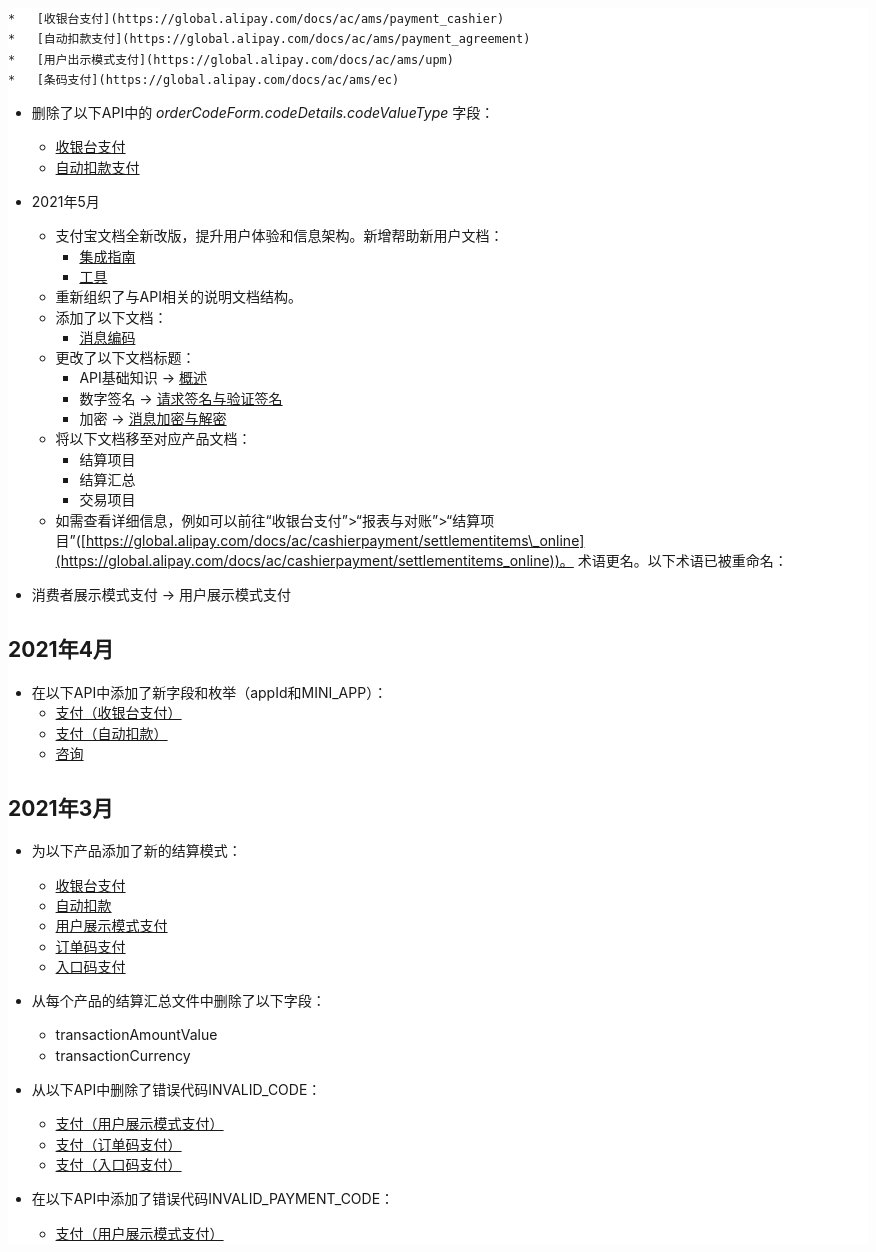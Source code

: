     *   [收银台支付](https://global.alipay.com/docs/ac/ams/payment_cashier)
    *   [自动扣款支付](https://global.alipay.com/docs/ac/ams/payment_agreement)
    *   [用户出示模式支付](https://global.alipay.com/docs/ac/ams/upm)
    *   [条码支付](https://global.alipay.com/docs/ac/ams/ec)
*   删除了以下API中的 _orderCodeForm.codeDetails.codeValueType_ 字段：
    *   [收银台支付](https://global.alipay.com/docs/ac/ams/payment_cashier)
    *   [自动扣款支付](https://global.alipay.com/docs/ac/ams/payment_agreement)
*   2021年5月
    *   支付宝文档全新改版，提升用户体验和信息架构。新增帮助新用户文档：
        *   [集成指南](https://global.alipay.com/docs/integration)
        *   [工具](https://global.alipay.com/docs/tools)
    *   重新组织了与API相关的说明文档结构。
    *   添加了以下文档：
        *   [消息编码](https://global.alipay.com/docs/ac/ams/me)
    *   更改了以下文档标题：
        *   API基础知识 -> [概述](https://global.alipay.com/docs/ac/ams/api_fund)
        *   数字签名 -> [请求签名与验证签名](https://global.alipay.com/docs/ac/ams/digital_signature)
        *   加密 -> [消息加密与解密](https://global.alipay.com/docs/ac/ams/cgl4ti)
    *   将以下文档移至对应产品文档：
        *   结算项目
        *   结算汇总
        *   交易项目
    *   如需查看详细信息，例如可以前往“收银台支付”>“报表与对账”>“结算项目”([https://global.alipay.com/docs/ac/cashierpayment/settlementitems\_online](https://global.alipay.com/docs/ac/cashierpayment/settlementitems_online))。
术语更名。以下术语已被重命名：

*   消费者展示模式支付 -> 用户展示模式支付

2021年4月
----------

*   在以下API中添加了新字段和枚举（appId和MINI\_APP）：
    *   [支付（收银台支付）](https://global.alipay.com/docs/ac/ams/payment_cashier)
    *   [支付（自动扣款）](https://global.alipay.com/docs/ac/ams/payment_agreement)
    *   [咨询](https://global.alipay.com/docs/ac/ams/authconsult)

2021年3月
----------

*   为以下产品添加了新的结算模式：
    *   [收银台支付](https://global.alipay.com/docs/ac/cashierpayment/reports)
    *   [自动扣款](https://global.alipay.com/docs/ac/agreementpayment/report)
    *   [用户展示模式支付](https://global.alipay.com/docs/ac/ams_upm/settlmt_recon)
    *   [订单码支付](https://global.alipay.com/docs/ac/ams_oc/settlmt_recon)
    *   [入口码支付](https://global.alipay.com/docs/ac/ams_ec/settlmt_recon)
*   从每个产品的结算汇总文件中删除了以下字段：
    *   transactionAmountValue
    *   transactionCurrency

*   从以下API中删除了错误代码INVALID\_CODE：
    *   [支付（用户展示模式支付）](https://global.alipay.com/docs/ac/ams/upm)
    *   [支付（订单码支付）](https://global.alipay.com/docs/ac/ams/oc)
    *   [支付（入口码支付）](https://global.alipay.com/docs/ac/ams/oc)
*   在以下API中添加了错误代码INVALID\_PAYMENT\_CODE：
    *   [支付（用户展示模式支付）](https://global.alipay.com/docs/ac/ams/upm)
